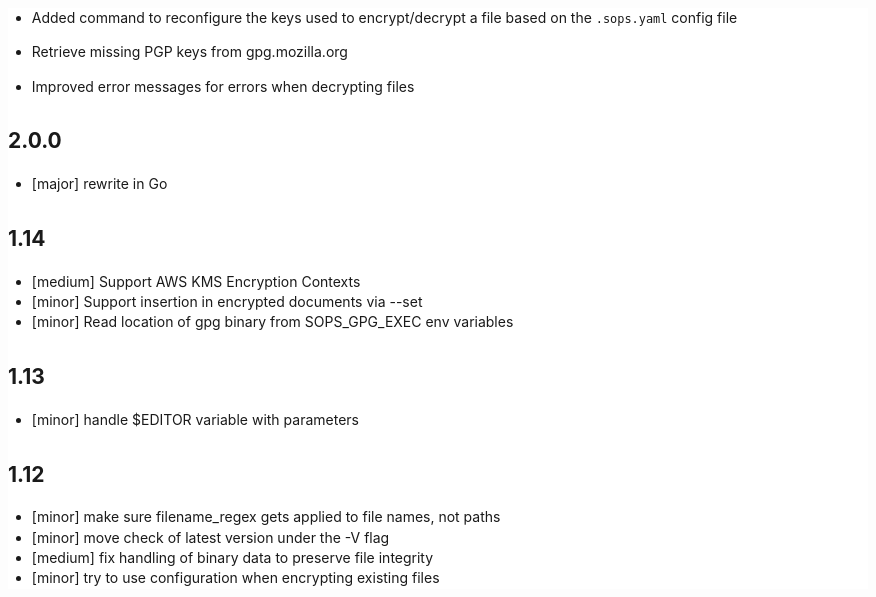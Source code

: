 * Added command to reconfigure the keys used to encrypt/decrypt a file based on
  the `.sops.yaml` config file

* Retrieve missing PGP keys from gpg.mozilla.org

* Improved error messages for errors when decrypting files

## 2.0.0

* [major] rewrite in Go

## 1.14

* [medium] Support AWS KMS Encryption Contexts
* [minor] Support insertion in encrypted documents via --set
* [minor] Read location of gpg binary from SOPS_GPG_EXEC env variables

## 1.13

* [minor] handle $EDITOR variable with parameters

## 1.12

* [minor] make sure filename_regex gets applied to file names, not paths
* [minor] move check of latest version under the -V flag
* [medium] fix handling of binary data to preserve file integrity
* [minor] try to use configuration when encrypting existing files

